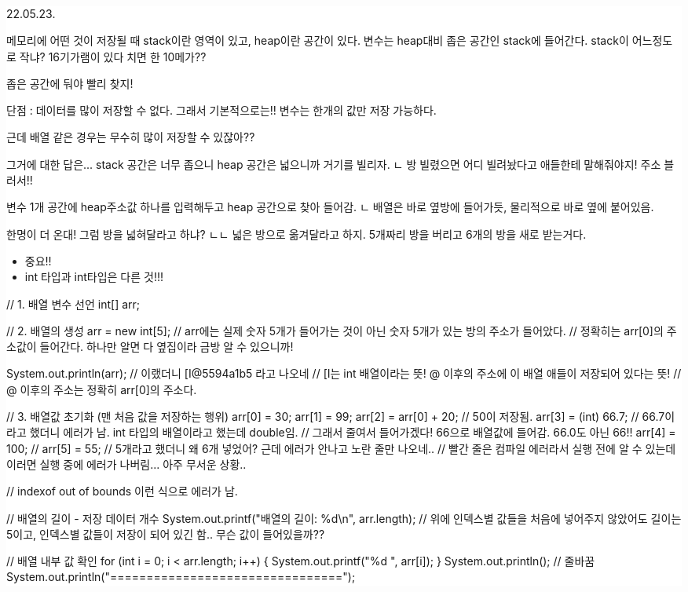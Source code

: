 22.05.23.

메모리에 어떤 것이 저장될 때 stack이란  영역이 있고, heap이란 공간이 있다. 
변수는 heap대비 좁은 공간인 stack에 들어간다.
stack이 어느정도로 작냐? 16기가램이 있다 치면 한 10메가??

좁은 공간에 둬야 빨리 찾지!

단점 : 데이터를 많이 저장할 수 없다.
그래서 기본적으로는!! 변수는 한개의 값만 저장 가능하다.

근데 배열 같은 경우는 무수히 많이 저장할 수 있잖아??

그거에 대한 답은...
stack 공간은 너무 좁으니 heap 공간은 넓으니까 거기를 빌리자.
 ㄴ 방 빌렸으면 어디 빌려놨다고 애들한테 말해줘야지! 주소 블러서!!

변수 1개 공간에 heap주소값 하나를 입력해두고 heap 공간으로 찾아 들어감.
    ㄴ 배열은 바로 옆방에 들어가듯, 물리적으로 바로 옆에 붙어있음.

한명이 더 온대!
그럼 방을 넓혀달라고 하냐? ㄴㄴ 넓은 방으로 옮겨달라고 하지.
5개짜리 방을 버리고 6개의 방을 새로 받는거다.

* 중요!!
* int 타입과 int[](배열)타입은 다른 것!!!


// 1. 배열 변수 선언
int[] arr;


// 2. 배열의 생성
arr = new int[5]; // arr에는 실제 숫자 5개가 들어가는 것이 아닌 숫자 5개가 있는 방의 주소가 들어았다.
// 정확히는 arr[0]의 주소값이 들어간다. 하나만 알면 다 옆집이라 금방 알 수 있으니까!

System.out.println(arr); // 이랬더니 [I@5594a1b5 라고 나오네
// [I는 int 배열이라는 뜻!    @ 이후의 주소에 이 배열 애들이 저장되어 있다는 뜻!
// @ 이후의 주소는 정확히 arr[0]의 주소다.


// 3. 배열값 초기화 (맨 처음 값을 저장하는 행위)
arr[0] = 30;
arr[1] = 99;
arr[2] = arr[0] + 20; // 50이 저장됨.
arr[3] = (int) 66.7; // 66.7이라고 했더니 에러가 남. int 타입의 배열이라고 했는데 double임.
        // 그래서 줄여서 들어가겠다! 66으로 배열값에 들어감. 66.0도 아닌 66!!
arr[4] = 100;
//        arr[5] = 55; // 5개라고 했더니 왜 6개 넣었어? 근데 에러가 안나고 노란 줄만 나오네..
// 빨간 줄은 컴파일 에러라서 실행 전에 알 수 있는데 이러면 실행 중에 에러가 나버림... 아주 무서운 상황..

// indexof out of bounds 이런 식으로 에러가 남.

// 배열의 길이 - 저장 데이터 개수
System.out.printf("배열의 길이: %d\n", arr.length);
// 위에 인덱스별 값들을 처음에 넣어주지 않았어도 길이는 5이고, 인덱스별 값들이 저장이 되어 있긴 함.. 무슨 값이 들어있을까??

// 배열 내부 값 확인
for (int i = 0; i < arr.length; i++) {
    System.out.printf("%d ", arr[i]);
}
System.out.println(); // 줄바꿈
System.out.println("================================");
